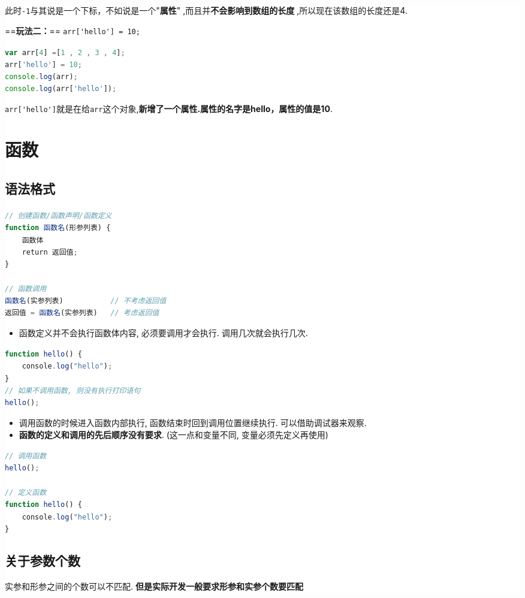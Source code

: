 此时`-1`与其说是一个下标，不如说是一个"**属性**" ,而且并**不会影响到数组的长度** ,所以现在该数组的长度还是4.


==**玩法二：**==
`arr['hello'] = 10;`
```js
var arr[4] =[1 , 2 , 3 , 4];
arr['hello'] = 10;
console.log(arr);
console.log(arr['hello']);
```
`arr['hello']`就是在给`arr`这个对象,**新增了一个属性.属性的名字是hello，属性的值是10**.


# 函数
## 语法格式
```js
// 创建函数/函数声明/函数定义 
function 函数名(形参列表) { 
    函数体
    return 返回值; 
}

// 函数调用
函数名(实参列表)           // 不考虑返回值 
返回值 = 函数名(实参列表)   // 考虑返回值
```


- 函数定义并不会执行函数体内容, 必须要调用才会执行. 调用几次就会执行几次.
```js
function hello() {
    console.log("hello"); 
}
// 如果不调用函数, 则没有执行打印语句 
hello();
```

- 调用函数的时候进入函数内部执行, 函数结束时回到调用位置继续执行. 可以借助调试器来观察. 
- **函数的定义和调用的先后顺序没有要求**. (这一点和变量不同, 变量必须先定义再使用)
```js
// 调用函数
hello();

// 定义函数
function hello() {
    console.log("hello"); 
}
```

## 关于参数个数
实参和形参之间的个数可以不匹配. **但是实际开发一般要求形参和实参个数要匹配** 
